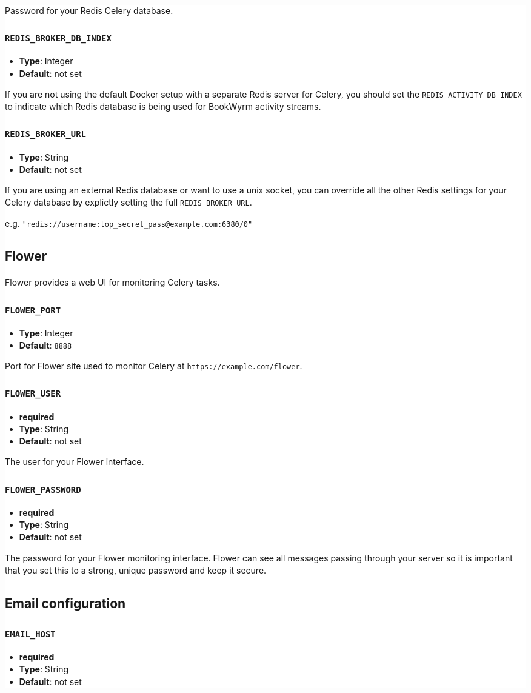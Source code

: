 Password for your Redis Celery database.

### `REDIS_BROKER_DB_INDEX`

- **Type**: Integer
- **Default**: not set

If you are not using the default Docker setup with a separate Redis server for Celery, you should set the `REDIS_ACTIVITY_DB_INDEX` to indicate which Redis database is being used for BookWyrm activity streams.

### `REDIS_BROKER_URL`

- **Type**: String
- **Default**: not set

If you are using an external Redis database or want to use a unix socket, you can override all the other Redis settings for your Celery database by explictly setting the full `REDIS_BROKER_URL`.

e.g. `"redis://username:top_secret_pass@example.com:6380/0"`

## Flower

Flower provides a web UI for monitoring Celery tasks.

### `FLOWER_PORT`

- **Type**: Integer
- **Default**: `8888`

Port for Flower site used to monitor Celery at `https://example.com/flower`.

### `FLOWER_USER`

- **required**
- **Type**: String
- **Default**: not set

The user for your Flower interface.

### `FLOWER_PASSWORD`

- **required**
- **Type**: String
- **Default**: not set

The password for your Flower monitoring interface. Flower can see all messages passing through your server so it is important that you set this to a strong, unique password and keep it secure.

## Email configuration

### `EMAIL_HOST`

- **required**
- **Type**: String
- **Default**: not set
